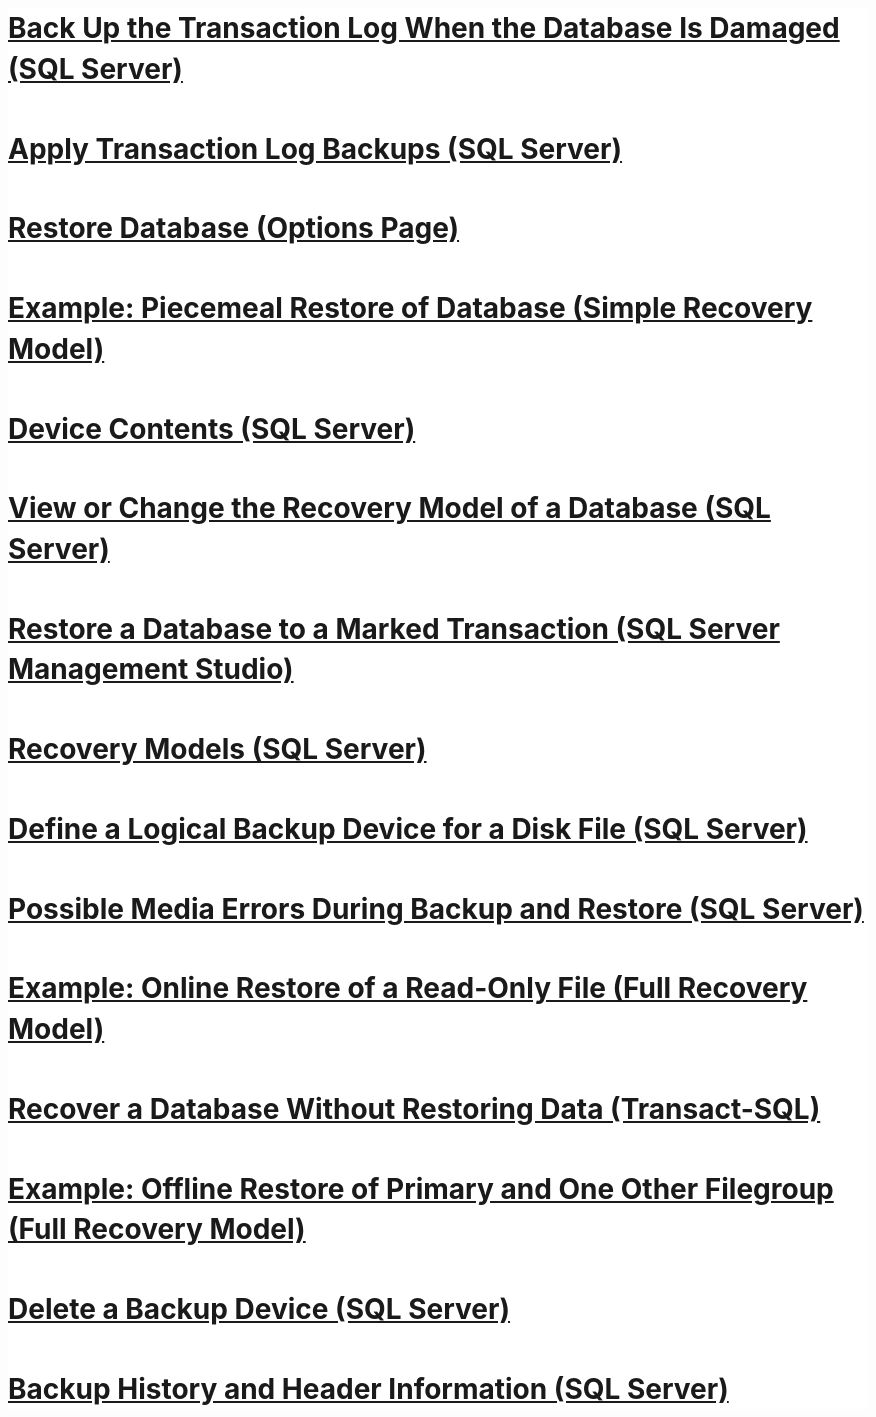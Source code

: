 # [Back Up the Transaction Log When the Database Is Damaged (SQL Server)](back-up-the-transaction-log-when-the-database-is-damaged-sql-server.md)
# [Apply Transaction Log Backups (SQL Server)](apply-transaction-log-backups-sql-server.md)
# [Restore Database (Options Page)](restore-database-options-page.md)
# [Example: Piecemeal Restore of Database (Simple Recovery Model)](example-piecemeal-restore-of-database-simple-recovery-model.md)
# [Device Contents (SQL Server)](device-contents-sql-server.md)
# [View or Change the Recovery Model of a Database (SQL Server)](view-or-change-the-recovery-model-of-a-database-sql-server.md)
# [Restore a Database to a Marked Transaction (SQL Server Management Studio)](restore-a-database-to-a-marked-transaction-sql-server-management-studio.md)
# [Recovery Models (SQL Server)](recovery-models-sql-server.md)
# [Define a Logical Backup Device for a Disk File (SQL Server)](define-a-logical-backup-device-for-a-disk-file-sql-server.md)
# [Possible Media Errors During Backup and Restore (SQL Server)](possible-media-errors-during-backup-and-restore-sql-server.md)
# [Example: Online Restore of a Read-Only File (Full Recovery Model)](example-online-restore-of-a-read-only-file-full-recovery-model.md)
# [Recover a Database Without Restoring Data (Transact-SQL)](recover-a-database-without-restoring-data-transact-sql.md)
# [Example: Offline Restore of Primary and One Other Filegroup (Full Recovery Model)](example-offline-restore-of-primary-and-one-other-filegroup-full-recovery-model.md)
# [Delete a Backup Device (SQL Server)](delete-a-backup-device-sql-server.md)
# [Backup History and Header Information (SQL Server)](backup-history-and-header-information-sql-server.md)